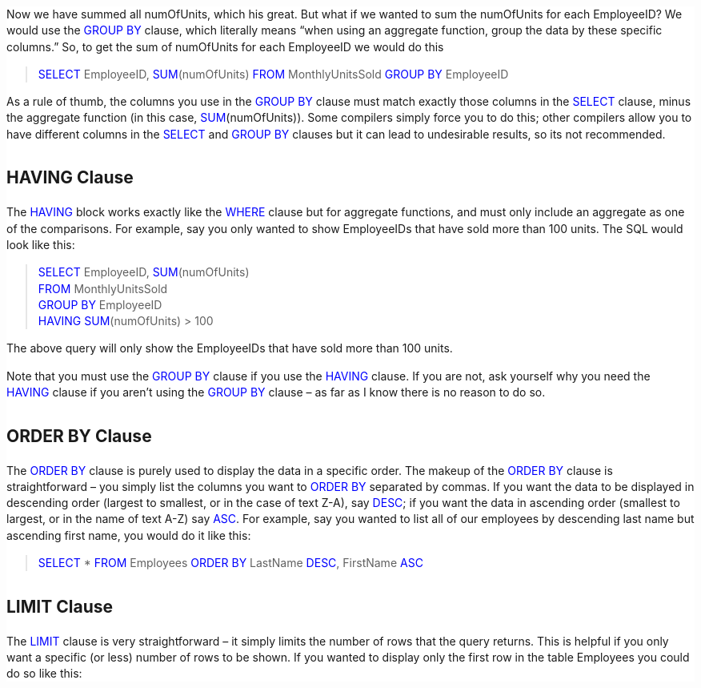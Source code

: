 Now we have summed all numOfUnits, which his great.  But what if we wanted to sum the numOfUnits for each EmployeeID?  We would use the <font color="blue">GROUP BY</font> clause, which literally means “when using an aggregate function, group the data by these specific columns.”  So, to get the sum of numOfUnits for each EmployeeID we would do this
 
> <font color="blue">SELECT</font> EmployeeID, <font color="blue">SUM</font>(numOfUnits) <font color="blue">FROM</font> MonthlyUnitsSold <font color="blue">GROUP BY</font> EmployeeID
 
As a rule of thumb, the columns you use in the <font color="blue">GROUP BY</font> clause must match exactly those columns in the <font color="blue">SELECT</font> clause, minus the aggregate function (in this case, <font color="blue">SUM</font>(numOfUnits)).  Some compilers simply force you to do this; other compilers allow you to have different columns in the <font color="blue">SELECT</font> and <font color="blue">GROUP BY</font> clauses but it can lead to undesirable results, so its not recommended. 

## HAVING Clause

The <font color="blue">HAVING</font> block works exactly like the <font color="blue">WHERE</font> clause but for aggregate functions, and must only include an aggregate as one of the comparisons.  For example, say you only wanted to show EmployeeIDs that have sold more than 100 units. The SQL would look like this: <br>

> <font color="blue">SELECT</font> EmployeeID, <font color="blue">SUM</font>(numOfUnits) <br>
> <font color="blue">FROM</font> MonthlyUnitsSold <br>
> <font color="blue">GROUP BY</font> EmployeeID <br>
> <font color="blue">HAVING</font> <font color="blue">SUM</font>(numOfUnits) > 100
 
The above query will only show the EmployeeIDs that have sold more than 100 units.

Note that you must use the <font color="blue">GROUP BY</font> clause if you use the <font color="blue">HAVING</font> clause.  If you are not, ask yourself why you need the <font color="blue">HAVING</font> clause if you aren’t using the <font color="blue">GROUP BY</font> clause – as far as I know there is no reason to do so.
 
## ORDER BY Clause
 
The <font color="blue">ORDER BY</font> clause is purely used to display the data in a specific order.  The makeup of the <font color="blue">ORDER BY</font> clause is straightforward – you simply list the columns you want to <font color="blue">ORDER BY</font> separated by commas.  If you want the data to be displayed in descending order (largest to smallest, or in the case of text Z-A), say <font color="blue">DESC</font>; if you want the data in ascending order (smallest to largest, or in the name of text A-Z) say <font color="blue">ASC</font>.  For example, say you wanted to list all of our employees by descending last name but ascending first name, you would do it like this:
 
> <font color="blue">SELECT</font> * <font color="blue">FROM</font> Employees <font color="blue">ORDER BY</font> LastName <font color="blue">DESC</font>, FirstName <font color="blue">ASC</font>
 
## LIMIT Clause
 
The <font color="blue">LIMIT</font> clause is very straightforward – it simply limits the number of rows that the query returns.  This is helpful if you only want a specific (or less) number of rows to be shown.  If you wanted to display only the first row in the table Employees you could do so like this:
 